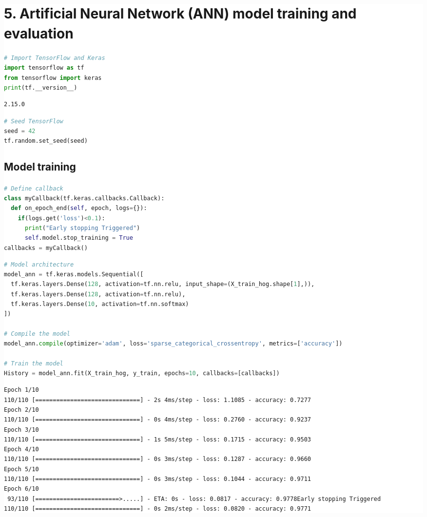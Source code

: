 

# 5. Artificial Neural Network (ANN) model training and evaluation


```python
# Import TensorFlow and Keras
import tensorflow as tf
from tensorflow import keras
print(tf.__version__)
```

    2.15.0



```python
# Seed TensorFlow
seed = 42
tf.random.set_seed(seed)
```

## Model training


```python
# Define callback
class myCallback(tf.keras.callbacks.Callback):
  def on_epoch_end(self, epoch, logs={}):
    if(logs.get('loss')<0.1):
      print("Early stopping Triggered")
      self.model.stop_training = True
callbacks = myCallback()
```


```python
# Model architecture
model_ann = tf.keras.models.Sequential([
  tf.keras.layers.Dense(128, activation=tf.nn.relu, input_shape=(X_train_hog.shape[1],)),
  tf.keras.layers.Dense(128, activation=tf.nn.relu),
  tf.keras.layers.Dense(10, activation=tf.nn.softmax)
])

# Compile the model
model_ann.compile(optimizer='adam', loss='sparse_categorical_crossentropy', metrics=['accuracy'])

# Train the model
History = model_ann.fit(X_train_hog, y_train, epochs=10, callbacks=[callbacks])
```

    Epoch 1/10
    110/110 [==============================] - 2s 4ms/step - loss: 1.1085 - accuracy: 0.7277
    Epoch 2/10
    110/110 [==============================] - 0s 4ms/step - loss: 0.2760 - accuracy: 0.9237
    Epoch 3/10
    110/110 [==============================] - 1s 5ms/step - loss: 0.1715 - accuracy: 0.9503
    Epoch 4/10
    110/110 [==============================] - 0s 3ms/step - loss: 0.1287 - accuracy: 0.9660
    Epoch 5/10
    110/110 [==============================] - 0s 3ms/step - loss: 0.1044 - accuracy: 0.9711
    Epoch 6/10
     93/110 [========================>.....] - ETA: 0s - loss: 0.0817 - accuracy: 0.9778Early stopping Triggered
    110/110 [==============================] - 0s 2ms/step - loss: 0.0820 - accuracy: 0.9771
